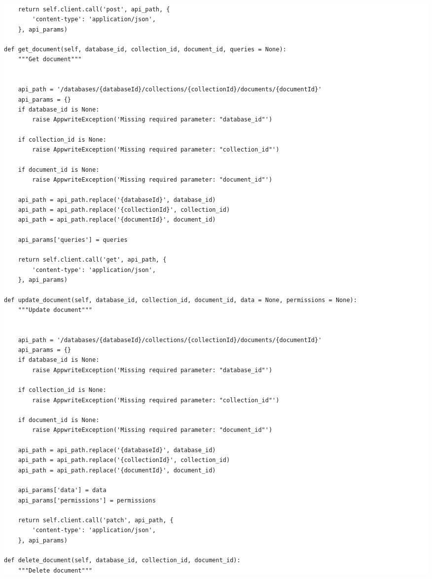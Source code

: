         return self.client.call('post', api_path, {
            'content-type': 'application/json',
        }, api_params)

    def get_document(self, database_id, collection_id, document_id, queries = None):
        """Get document"""

        
        api_path = '/databases/{databaseId}/collections/{collectionId}/documents/{documentId}'
        api_params = {}
        if database_id is None:
            raise AppwriteException('Missing required parameter: "database_id"')

        if collection_id is None:
            raise AppwriteException('Missing required parameter: "collection_id"')

        if document_id is None:
            raise AppwriteException('Missing required parameter: "document_id"')

        api_path = api_path.replace('{databaseId}', database_id)
        api_path = api_path.replace('{collectionId}', collection_id)
        api_path = api_path.replace('{documentId}', document_id)

        api_params['queries'] = queries

        return self.client.call('get', api_path, {
            'content-type': 'application/json',
        }, api_params)

    def update_document(self, database_id, collection_id, document_id, data = None, permissions = None):
        """Update document"""

        
        api_path = '/databases/{databaseId}/collections/{collectionId}/documents/{documentId}'
        api_params = {}
        if database_id is None:
            raise AppwriteException('Missing required parameter: "database_id"')

        if collection_id is None:
            raise AppwriteException('Missing required parameter: "collection_id"')

        if document_id is None:
            raise AppwriteException('Missing required parameter: "document_id"')

        api_path = api_path.replace('{databaseId}', database_id)
        api_path = api_path.replace('{collectionId}', collection_id)
        api_path = api_path.replace('{documentId}', document_id)

        api_params['data'] = data
        api_params['permissions'] = permissions

        return self.client.call('patch', api_path, {
            'content-type': 'application/json',
        }, api_params)

    def delete_document(self, database_id, collection_id, document_id):
        """Delete document"""
